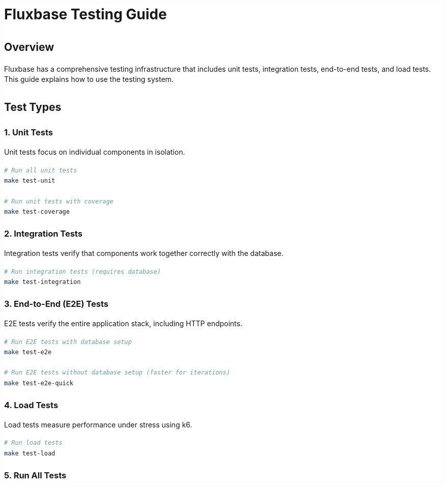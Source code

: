 # Fluxbase Testing Guide

## Overview

Fluxbase has a comprehensive testing infrastructure that includes unit tests, integration tests, end-to-end tests, and load tests. This guide explains how to use the testing system.

## Test Types

### 1. Unit Tests

Unit tests focus on individual components in isolation.

```bash
# Run all unit tests
make test-unit

# Run unit tests with coverage
make test-coverage
```

### 2. Integration Tests

Integration tests verify that components work together correctly with the database.

```bash
# Run integration tests (requires database)
make test-integration
```

### 3. End-to-End (E2E) Tests

E2E tests verify the entire application stack, including HTTP endpoints.

```bash
# Run E2E tests with database setup
make test-e2e

# Run E2E tests without database setup (faster for iterations)
make test-e2e-quick
```

### 4. Load Tests

Load tests measure performance under stress using k6.

```bash
# Run load tests
make test-load
```

### 5. Run All Tests
